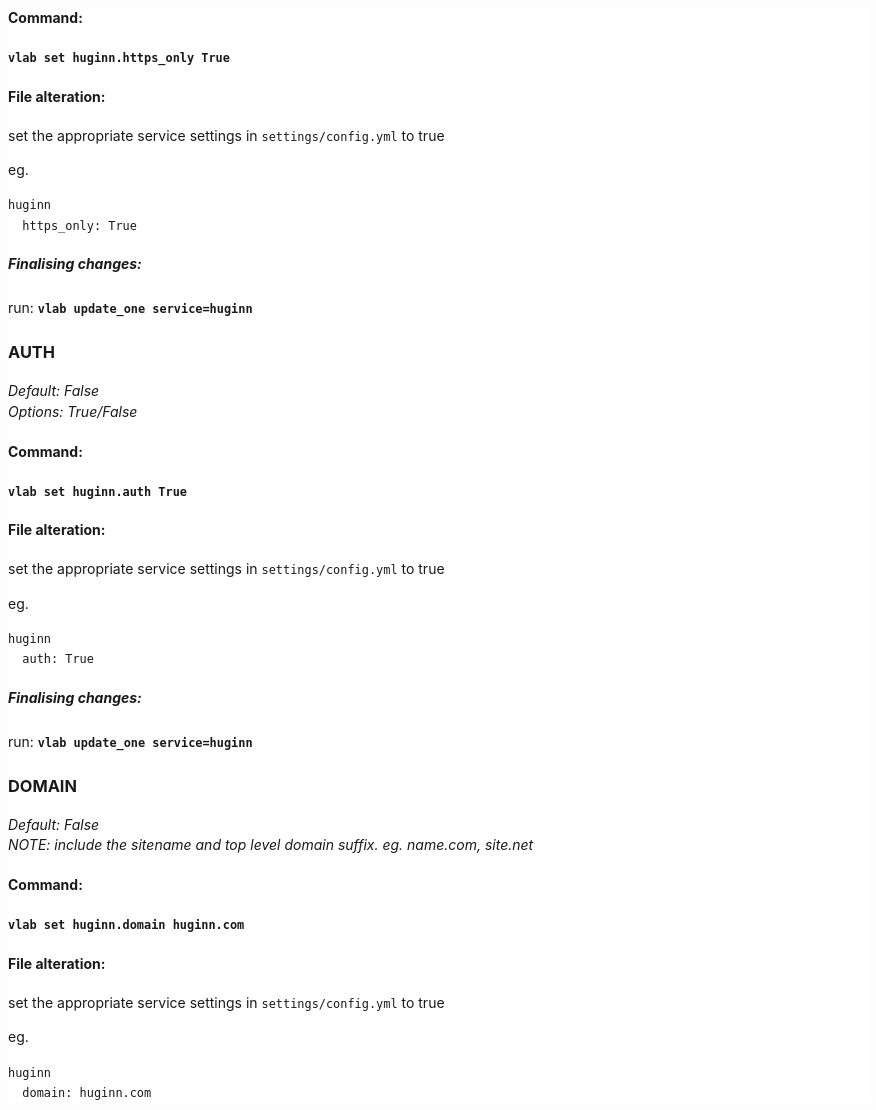 #### Command:

**`vlab set huginn.https_only True`**

#### File alteration:

set the appropriate service settings in `settings/config.yml` to true

eg.
```
huginn
  https_only: True
```

##### Finalising changes:

run: **`vlab update_one service=huginn`**

### AUTH
*Default: False* <br />
*Options: True/False*

#### Command:

**`vlab set huginn.auth True`**

#### File alteration:

set the appropriate service settings in `settings/config.yml` to true

eg.
```
huginn
  auth: True
```

##### Finalising changes:

run: **`vlab update_one service=huginn`**

### DOMAIN
*Default: False* <br />
*NOTE: include the sitename and top level domain suffix. eg. name.com, site.net*

#### Command:

**`vlab set huginn.domain huginn.com`**

#### File alteration:

set the appropriate service settings in `settings/config.yml` to true

eg.
```
huginn
  domain: huginn.com
```
